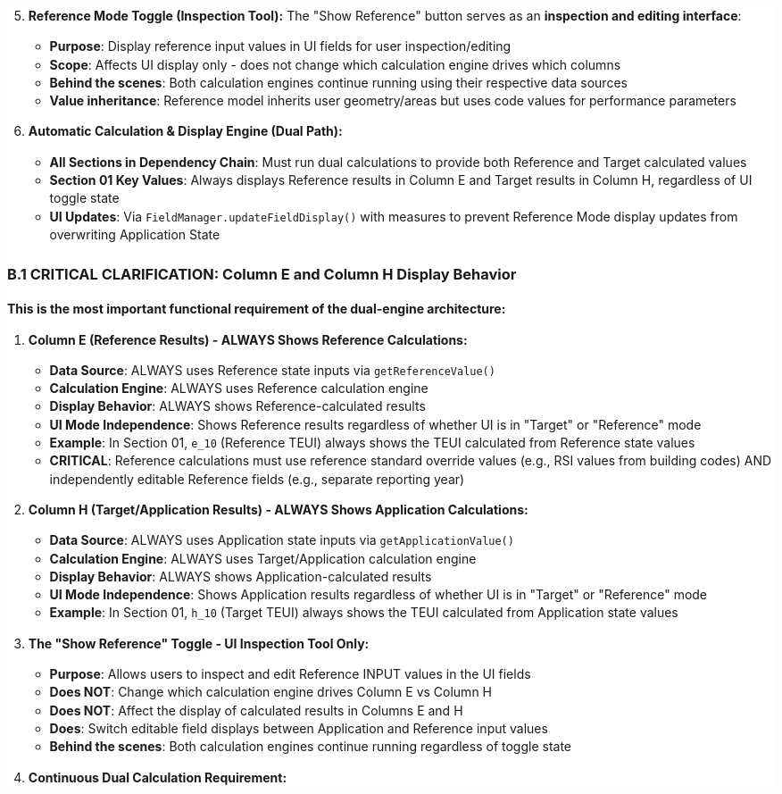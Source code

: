 5.  **Reference Mode Toggle (Inspection Tool):** The "Show Reference" button serves as an **inspection and editing interface**:

    - **Purpose**: Display reference input values in UI fields for user inspection/editing
    - **Scope**: Affects UI display only - does not change which calculation engine drives which columns
    - **Behind the scenes**: Both calculation engines continue running using their respective data sources
    - **Value inheritance**: Reference model inherits user geometry/areas but uses code values for performance parameters

6.  **Automatic Calculation & Display Engine (Dual Path):**
    - **All Sections in Dependency Chain**: Must run dual calculations to provide both Reference and Target calculated values
    - **Section 01 Key Values**: Always displays Reference results in Column E and Target results in Column H, regardless of UI toggle state
    - **UI Updates**: Via `FieldManager.updateFieldDisplay()` with measures to prevent Reference Mode display updates from overwriting Application State

### B.1 CRITICAL CLARIFICATION: Column E and Column H Display Behavior

**This is the most important functional requirement of the dual-engine architecture:**

1. **Column E (Reference Results) - ALWAYS Shows Reference Calculations:**

   - **Data Source**: ALWAYS uses Reference state inputs via `getReferenceValue()`
   - **Calculation Engine**: ALWAYS uses Reference calculation engine
   - **Display Behavior**: ALWAYS shows Reference-calculated results
   - **UI Mode Independence**: Shows Reference results regardless of whether UI is in "Target" or "Reference" mode
   - **Example**: In Section 01, `e_10` (Reference TEUI) always shows the TEUI calculated from Reference state values
   - **CRITICAL**: Reference calculations must use reference standard override values (e.g., RSI values from building codes) AND independently editable Reference fields (e.g., separate reporting year)

2. **Column H (Target/Application Results) - ALWAYS Shows Application Calculations:**

   - **Data Source**: ALWAYS uses Application state inputs via `getApplicationValue()`
   - **Calculation Engine**: ALWAYS uses Target/Application calculation engine
   - **Display Behavior**: ALWAYS shows Application-calculated results
   - **UI Mode Independence**: Shows Application results regardless of whether UI is in "Target" or "Reference" mode
   - **Example**: In Section 01, `h_10` (Target TEUI) always shows the TEUI calculated from Application state values

3. **The "Show Reference" Toggle - UI Inspection Tool Only:**

   - **Purpose**: Allows users to inspect and edit Reference INPUT values in the UI fields
   - **Does NOT**: Change which calculation engine drives Column E vs Column H
   - **Does NOT**: Affect the display of calculated results in Columns E and H
   - **Does**: Switch editable field displays between Application and Reference input values
   - **Behind the scenes**: Both calculation engines continue running regardless of toggle state

4. **Continuous Dual Calculation Requirement:**

